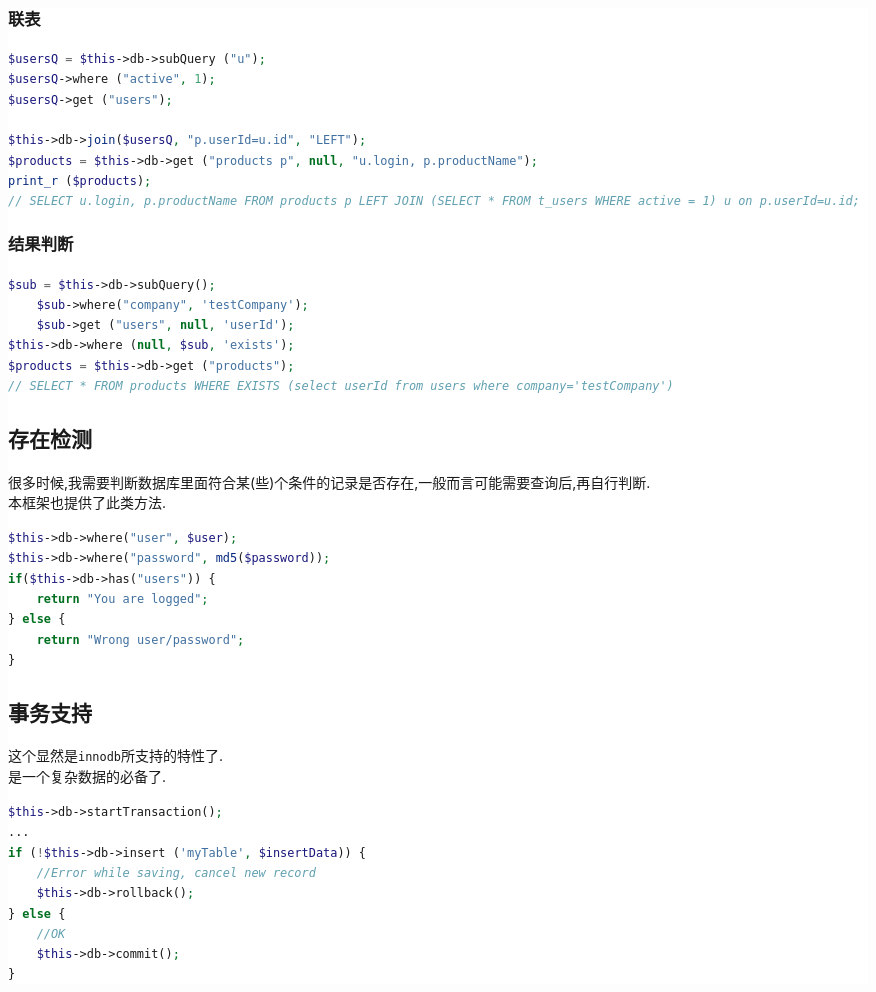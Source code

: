 ### 联表

```php
$usersQ = $this->db->subQuery ("u");
$usersQ->where ("active", 1);
$usersQ->get ("users");

$this->db->join($usersQ, "p.userId=u.id", "LEFT");
$products = $this->db->get ("products p", null, "u.login, p.productName");
print_r ($products);
// SELECT u.login, p.productName FROM products p LEFT JOIN (SELECT * FROM t_users WHERE active = 1) u on p.userId=u.id;
```

### 结果判断

```php
$sub = $this->db->subQuery();
    $sub->where("company", 'testCompany');
    $sub->get ("users", null, 'userId');
$this->db->where (null, $sub, 'exists');
$products = $this->db->get ("products");
// SELECT * FROM products WHERE EXISTS (select userId from users where company='testCompany')
```
## 存在检测

很多时候,我需要判断数据库里面符合某(些)个条件的记录是否存在,一般而言可能需要查询后,再自行判断.  
本框架也提供了此类方法.  


```php
$this->db->where("user", $user);
$this->db->where("password", md5($password));
if($this->db->has("users")) {
    return "You are logged";
} else {
    return "Wrong user/password";
}
```

## 事务支持
这个显然是`innodb`所支持的特性了.  
是一个复杂数据的必备了.  

```php
$this->db->startTransaction();
...
if (!$this->db->insert ('myTable', $insertData)) {
    //Error while saving, cancel new record
    $this->db->rollback();
} else {
    //OK
    $this->db->commit();
}
```
